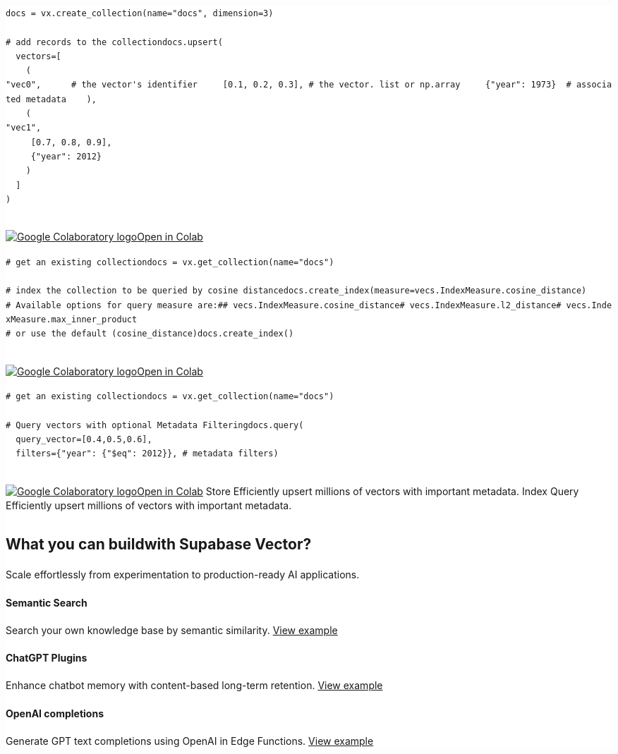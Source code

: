 ```
docs = vx.create_collection(name="docs", dimension=3)

# add records to the collectiondocs.upsert(
  vectors=[
    (
"vec0",      # the vector's identifier     [0.1, 0.2, 0.3], # the vector. list or np.array     {"year": 1973}  # associated metadata    ),
    (
"vec1",
     [0.7, 0.8, 0.9],
     {"year": 2012}
    )
  ]
)
    
```

[![Google Colaboratory logo](https://supabase.com/_next/image?url=%2Fimages%2Flogos%2Fgoogle-colaboratory.svg&w=64&q=75&dpl=dpl_9xPTPeSUKoDuygMmT5sPj6DB4mgG)Open in Colab](https://colab.research.google.com/github/supabase/supabase/blob/master/examples/ai/vector_hello_world.ipynb)
```
# get an existing collectiondocs = vx.get_collection(name="docs")

# index the collection to be queried by cosine distancedocs.create_index(measure=vecs.IndexMeasure.cosine_distance)
# Available options for query measure are:## vecs.IndexMeasure.cosine_distance# vecs.IndexMeasure.l2_distance# vecs.IndexMeasure.max_inner_product
# or use the default (cosine_distance)docs.create_index()
   
```

[![Google Colaboratory logo](https://supabase.com/_next/image?url=%2Fimages%2Flogos%2Fgoogle-colaboratory.svg&w=64&q=75&dpl=dpl_9xPTPeSUKoDuygMmT5sPj6DB4mgG)Open in Colab](https://colab.research.google.com/github/supabase/supabase/blob/master/examples/ai/vector_hello_world.ipynb)
```
# get an existing collectiondocs = vx.get_collection(name="docs")

# Query vectors with optional Metadata Filteringdocs.query(
  query_vector=[0.4,0.5,0.6],
  filters={"year": {"$eq": 2012}}, # metadata filters)
   
```

[![Google Colaboratory logo](https://supabase.com/_next/image?url=%2Fimages%2Flogos%2Fgoogle-colaboratory.svg&w=64&q=75&dpl=dpl_9xPTPeSUKoDuygMmT5sPj6DB4mgG)Open in Colab](https://colab.research.google.com/github/supabase/supabase/blob/master/examples/ai/vector_hello_world.ipynb)
Store
Efficiently upsert millions of vectors with important metadata.
Index
Query
Efficiently upsert millions of vectors with important metadata.
## What you can buildwith Supabase Vector?
Scale effortlessly from experimentation to production-ready AI applications.
#### Semantic Search
Search your own knowledge base by semantic similarity.
[View example](https://supabase.com/docs/guides/ai/examples/headless-vector-search)
#### ChatGPT Plugins
Enhance chatbot memory with content-based long-term retention.
[View example](https://supabase.com/docs/guides/ai/examples/building-chatgpt-plugins)
#### OpenAI completions
Generate GPT text completions using OpenAI in Edge Functions.
[View example](https://supabase.com/docs/guides/ai/examples/openai)
